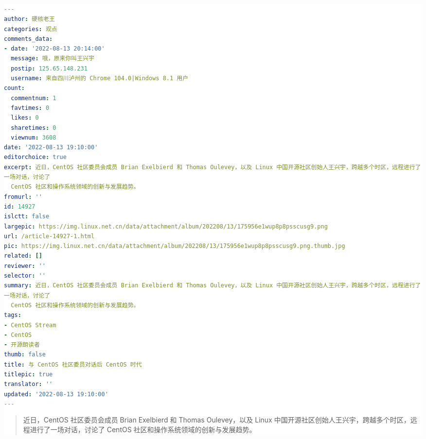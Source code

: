 ```yaml
---
author: 硬核老王
categories: 观点
comments_data:
- date: '2022-08-13 20:14:00'
  message: 哦，原来你叫王兴宇
  postip: 125.65.148.231
  username: 来自四川泸州的 Chrome 104.0|Windows 8.1 用户
count:
  commentnum: 1
  favtimes: 0
  likes: 0
  sharetimes: 0
  viewnum: 3608
date: '2022-08-13 19:10:00'
editorchoice: true
excerpt: 近日，CentOS 社区委员会成员 Brian Exelbierd 和 Thomas Oulevey，以及 Linux 中国开源社区创始人王兴宇，跨越多个时区，远程进行了一场对话，讨论了
  CentOS 社区和操作系统领域的创新与发展趋势。
fromurl: ''
id: 14927
islctt: false
largepic: https://img.linux.net.cn/data/attachment/album/202208/13/175956e1wup8p8psscusg9.png
url: /article-14927-1.html
pic: https://img.linux.net.cn/data/attachment/album/202208/13/175956e1wup8p8psscusg9.png.thumb.jpg
related: []
reviewer: ''
selector: ''
summary: 近日，CentOS 社区委员会成员 Brian Exelbierd 和 Thomas Oulevey，以及 Linux 中国开源社区创始人王兴宇，跨越多个时区，远程进行了一场对话，讨论了
  CentOS 社区和操作系统领域的创新与发展趋势。
tags:
- CentOS Stream
- CentOS
- 开源朗读者
thumb: false
title: 与 CentOS 社区委员对话后 CentOS 时代
titlepic: true
translator: ''
updated: '2022-08-13 19:10:00'
---
```



> 
> 近日，CentOS 社区委员会成员 Brian Exelbierd 和 Thomas Oulevey，以及 Linux 中国开源社区创始人王兴宇，跨越多个时区，远程进行了一场对话，讨论了 CentOS 社区和操作系统领域的创新与发展趋势。
> 
> 
> 
